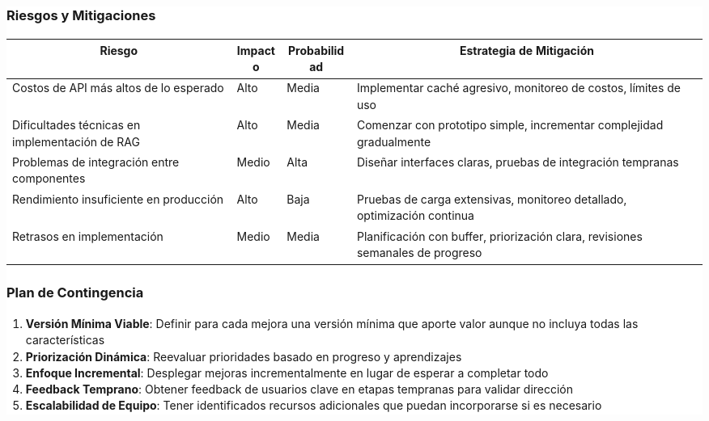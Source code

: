 ### Riesgos y Mitigaciones

| Riesgo | Impacto | Probabilidad | Estrategia de Mitigación |
|--------|---------|--------------|--------------------------|
| Costos de API más altos de lo esperado | Alto | Media | Implementar caché agresivo, monitoreo de costos, límites de uso |
| Dificultades técnicas en implementación de RAG | Alto | Media | Comenzar con prototipo simple, incrementar complejidad gradualmente |
| Problemas de integración entre componentes | Medio | Alta | Diseñar interfaces claras, pruebas de integración tempranas |
| Rendimiento insuficiente en producción | Alto | Baja | Pruebas de carga extensivas, monitoreo detallado, optimización continua |
| Retrasos en implementación | Medio | Media | Planificación con buffer, priorización clara, revisiones semanales de progreso |

### Plan de Contingencia

1. **Versión Mínima Viable**: Definir para cada mejora una versión mínima que aporte valor aunque no incluya todas las características
2. **Priorización Dinámica**: Reevaluar prioridades basado en progreso y aprendizajes
3. **Enfoque Incremental**: Desplegar mejoras incrementalmente en lugar de esperar a completar todo
4. **Feedback Temprano**: Obtener feedback de usuarios clave en etapas tempranas para validar dirección
5. **Escalabilidad de Equipo**: Tener identificados recursos adicionales que puedan incorporarse si es necesario
